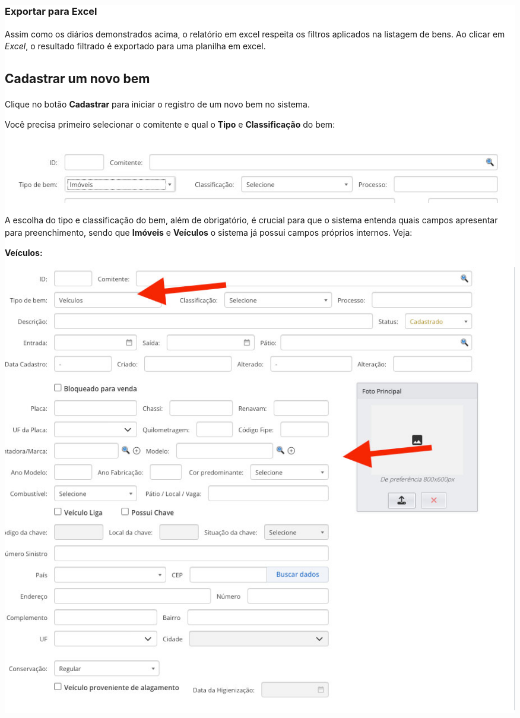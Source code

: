 ### Exportar para Excel

Assim como os diários demonstrados acima, o relatório em excel respeita os filtros aplicados na listagem de bens. Ao clicar em *Excel*, o resultado filtrado é exportado para uma planilha em excel.

## Cadastrar um novo bem

Clique no botão **Cadastrar** para iniciar o registro de um novo bem no sistema.

Você precisa primeiro selecionar o comitente e qual o **Tipo** e **Classificação** do bem:

![Seleção do Comitente e Tipo de Bem](./assets/cadastro-tipo.jpg)

A escolha do tipo e classificação do bem, além de obrigatório, é crucial para que o sistema entenda quais campos apresentar para preenchimento, sendo que **Imóveis** e **Veículos** o sistema já possui campos próprios internos. Veja:

**Veículos:**

![Cadastro de Veículo](./assets/cadastro-veiculo.jpg)

